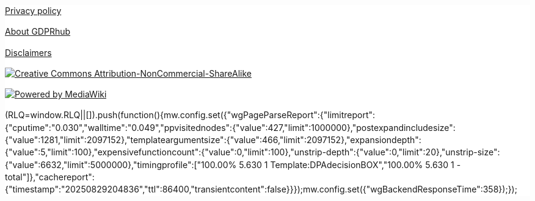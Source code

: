 [Privacy policy](/index.php?title=GDPRhub:Privacy_policy)

[About GDPRhub](/index.php?title=GDPRhub:About)

[Disclaimers](/index.php?title=GDPRhub:General_disclaimer)

[![Creative Commons Attribution-NonCommercial-ShareAlike](/resources/assets/licenses/cc-by-nc-sa.png)](https://creativecommons.org/licenses/by-nc-sa/4.0/)

[![Powered by MediaWiki](/resources/assets/poweredby_mediawiki_88x31.png)](https://www.mediawiki.org/)

(RLQ=window.RLQ||\[\]).push(function(){mw.config.set({"wgPageParseReport":{"limitreport":{"cputime":"0.030","walltime":"0.049","ppvisitednodes":{"value":427,"limit":1000000},"postexpandincludesize":{"value":1281,"limit":2097152},"templateargumentsize":{"value":466,"limit":2097152},"expansiondepth":{"value":5,"limit":100},"expensivefunctioncount":{"value":0,"limit":100},"unstrip-depth":{"value":0,"limit":20},"unstrip-size":{"value":6632,"limit":5000000},"timingprofile":\["100.00% 5.630 1 Template:DPAdecisionBOX","100.00% 5.630 1 -total"\]},"cachereport":{"timestamp":"20250829204836","ttl":86400,"transientcontent":false}}});mw.config.set({"wgBackendResponseTime":358});});